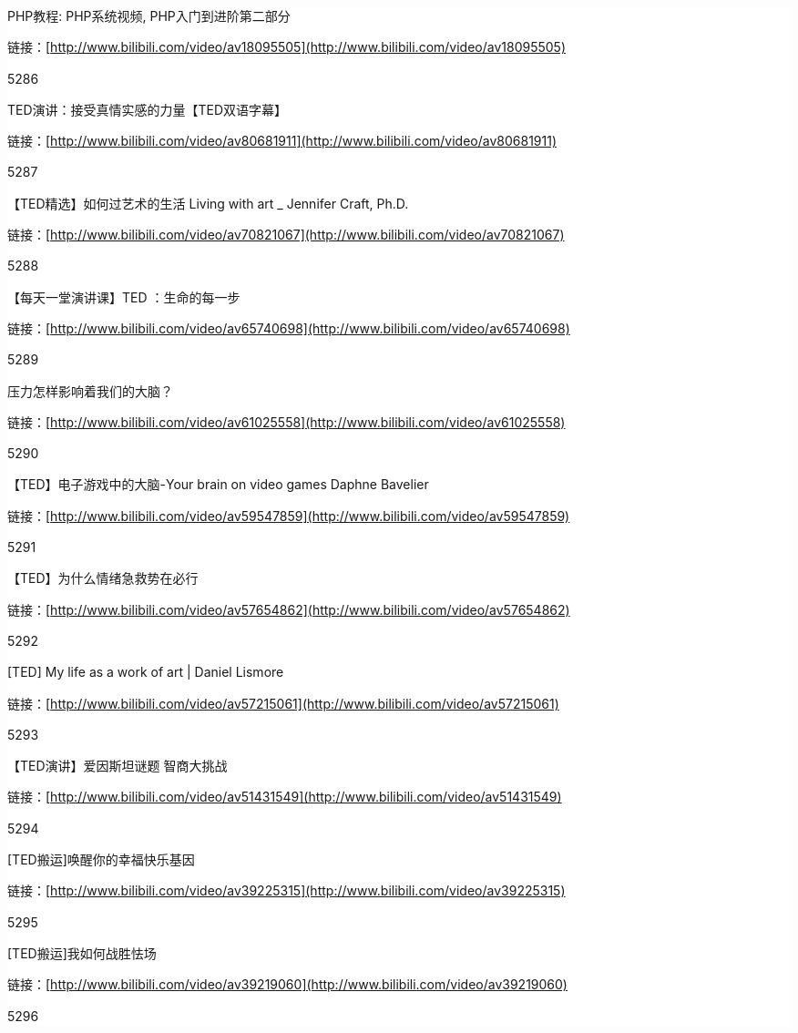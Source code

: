 PHP教程: PHP系统视频, PHP入门到进阶第二部分

链接：[http://www.bilibili.com/video/av18095505](http://www.bilibili.com/video/av18095505)

5286

TED演讲：接受真情实感的力量【TED双语字幕】

链接：[http://www.bilibili.com/video/av80681911](http://www.bilibili.com/video/av80681911)

5287

【TED精选】如何过艺术的生活 Living with art _ Jennifer Craft, Ph.D.

链接：[http://www.bilibili.com/video/av70821067](http://www.bilibili.com/video/av70821067)

5288

【每天一堂演讲课】TED ：生命的每一步

链接：[http://www.bilibili.com/video/av65740698](http://www.bilibili.com/video/av65740698)

5289

压力怎样影响着我们的大脑？

链接：[http://www.bilibili.com/video/av61025558](http://www.bilibili.com/video/av61025558)

5290

【TED】电子游戏中的大脑-Your brain on video games Daphne Bavelier

链接：[http://www.bilibili.com/video/av59547859](http://www.bilibili.com/video/av59547859)

5291

【TED】为什么情绪急救势在必行

链接：[http://www.bilibili.com/video/av57654862](http://www.bilibili.com/video/av57654862)

5292

[TED] My life as a work of art | Daniel Lismore

链接：[http://www.bilibili.com/video/av57215061](http://www.bilibili.com/video/av57215061)

5293

【TED演讲】爱因斯坦谜题 智商大挑战

链接：[http://www.bilibili.com/video/av51431549](http://www.bilibili.com/video/av51431549)

5294

[TED搬运]唤醒你的幸福快乐基因

链接：[http://www.bilibili.com/video/av39225315](http://www.bilibili.com/video/av39225315)

5295

[TED搬运]我如何战胜怯场

链接：[http://www.bilibili.com/video/av39219060](http://www.bilibili.com/video/av39219060)

5296
